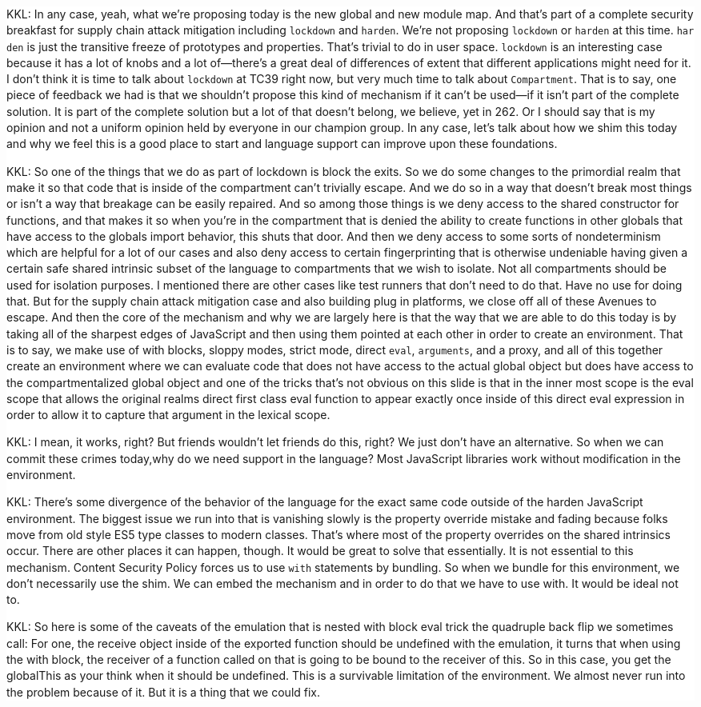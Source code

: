 KKL: In any case, yeah, what we’re proposing today is the new global and new module map. And that’s part of a complete security breakfast for supply chain attack mitigation including `lockdown` and `harden`. We’re not proposing `lockdown` or `harden` at this time. `harden` is just the transitive freeze of prototypes and properties. That’s trivial to do in user space. `lockdown` is an interesting case because it has a lot of knobs and a lot of—there’s a great deal of differences of extent that different applications might need for it. I don’t think it is time to talk about `lockdown` at TC39 right now, but very much time to talk about `Compartment`. That is to say, one piece of feedback we had is that we shouldn’t propose this kind of mechanism if it can’t be used—if it isn’t part of the complete solution. It is part of the complete solution but a lot of that doesn’t belong, we believe, yet in 262. Or I should say that is my opinion and not a uniform opinion held by everyone in our champion group. In any case, let’s talk about how we shim this today and why we feel this is a good place to start and language support can improve upon these foundations.

KKL: So one of the things that we do as part of lockdown is block the exits. So we do some changes to the primordial realm that make it so that code that is inside of the compartment can’t trivially escape. And we do so in a way that doesn’t break most things or isn’t a way that breakage can be easily repaired. And so among those things is we deny access to the shared constructor for functions, and that makes it so when you’re in the compartment that is denied the ability to create functions in other globals that have access to the globals import behavior, this shuts that door. And then we deny access to some sorts of nondeterminism which are helpful for a lot of our cases and also deny access to certain fingerprinting that is otherwise undeniable having given a certain safe shared intrinsic subset of the language to compartments that we wish to isolate. Not all compartments should be used for isolation purposes. I mentioned there are other cases like test runners that don’t need to do that. Have no use for doing that. But for the supply chain attack mitigation case and also building plug in platforms, we close off all of these Avenues to escape. And then the core of the mechanism and why we are largely here is that the way that we are able to do this today is by taking all of the sharpest edges of JavaScript and then using them pointed at each other in order to create an environment. That is to say, we make use of with blocks, sloppy modes, strict mode, direct `eval`, `arguments`, and a proxy, and all of this together create an environment where we can evaluate code that does not have access to the actual global object but does have access to the compartmentalized global object and one of the tricks that’s not obvious on this slide is that in the inner most scope is the eval scope that allows the original realms direct first class eval function to appear exactly once inside of this direct eval expression in order to allow it to capture that argument in the lexical scope.

KKL: I mean, it works, right? But friends wouldn’t let friends do this, right? We just don’t have an alternative. So when we can commit these crimes today,why do we need support in the language? Most JavaScript libraries work without modification in the environment.

KKL: There’s some divergence of the behavior of the language for the exact same code outside of the harden JavaScript environment. The biggest issue we run into that is vanishing slowly is the property override mistake and fading because folks move from old style ES5 type classes to modern classes. That’s where most of the property overrides on the shared intrinsics occur. There are other places it can happen, though. It would be great to solve that essentially. It is not essential to this mechanism. Content Security Policy forces us to use `with` statements by bundling. So when we bundle for this environment, we don’t necessarily use the shim. We can embed the mechanism and in order to do that we have to use with. It would be ideal not to.

KKL: So here is some of the caveats of the emulation that is nested with block eval trick the quadruple back flip we sometimes call: For one, the receive object inside of the exported function should be undefined with the emulation, it turns that when using the with block, the receiver of a function called on that is going to be bound to the receiver of this. So in this case, you get the globalThis as your think when it should be undefined. This is a survivable limitation of the environment. We almost never run into the problem because of it. But it is a thing that we could fix.
